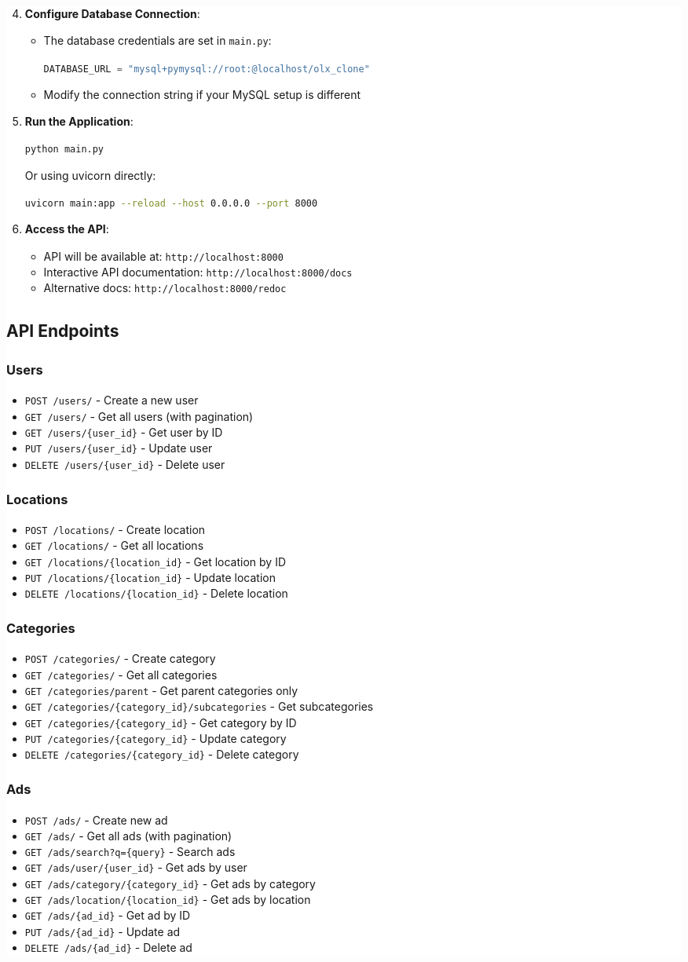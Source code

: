 4. **Configure Database Connection**:
   - The database credentials are set in `main.py`:
     ```python
     DATABASE_URL = "mysql+pymysql://root:@localhost/olx_clone"
     ```
   - Modify the connection string if your MySQL setup is different

5. **Run the Application**:
   ```bash
   python main.py
   ```
   Or using uvicorn directly:
   ```bash
   uvicorn main:app --reload --host 0.0.0.0 --port 8000
   ```

6. **Access the API**:
   - API will be available at: `http://localhost:8000`
   - Interactive API documentation: `http://localhost:8000/docs`
   - Alternative docs: `http://localhost:8000/redoc`

## API Endpoints

### Users
- `POST /users/` - Create a new user
- `GET /users/` - Get all users (with pagination)
- `GET /users/{user_id}` - Get user by ID
- `PUT /users/{user_id}` - Update user
- `DELETE /users/{user_id}` - Delete user

### Locations
- `POST /locations/` - Create location
- `GET /locations/` - Get all locations
- `GET /locations/{location_id}` - Get location by ID
- `PUT /locations/{location_id}` - Update location
- `DELETE /locations/{location_id}` - Delete location

### Categories
- `POST /categories/` - Create category
- `GET /categories/` - Get all categories
- `GET /categories/parent` - Get parent categories only
- `GET /categories/{category_id}/subcategories` - Get subcategories
- `GET /categories/{category_id}` - Get category by ID
- `PUT /categories/{category_id}` - Update category
- `DELETE /categories/{category_id}` - Delete category

### Ads
- `POST /ads/` - Create new ad
- `GET /ads/` - Get all ads (with pagination)
- `GET /ads/search?q={query}` - Search ads
- `GET /ads/user/{user_id}` - Get ads by user
- `GET /ads/category/{category_id}` - Get ads by category
- `GET /ads/location/{location_id}` - Get ads by location
- `GET /ads/{ad_id}` - Get ad by ID
- `PUT /ads/{ad_id}` - Update ad
- `DELETE /ads/{ad_id}` - Delete ad

